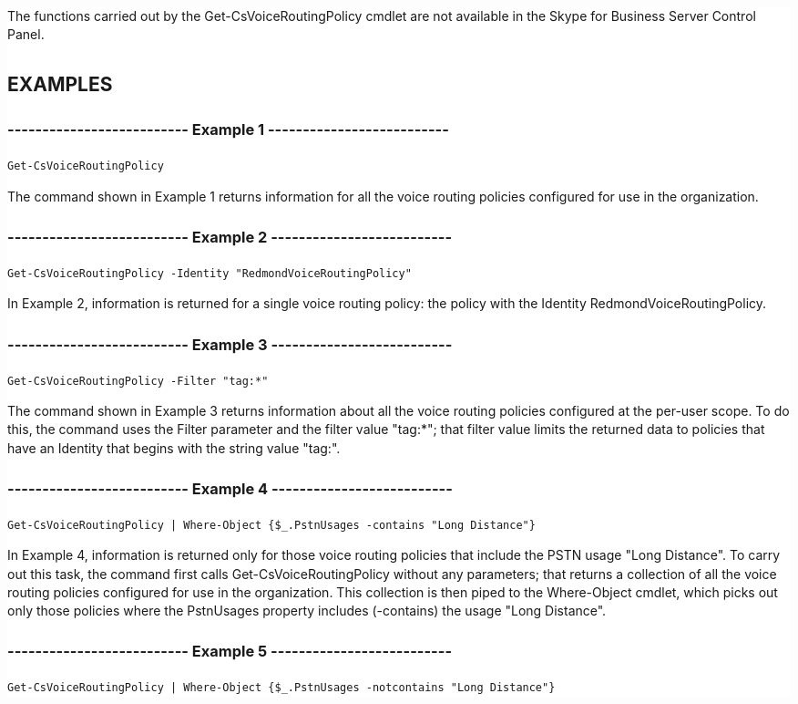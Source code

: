 The functions carried out by the Get-CsVoiceRoutingPolicy cmdlet are not available in the Skype for Business Server Control Panel.



## EXAMPLES

### -------------------------- Example 1 --------------------------
```
Get-CsVoiceRoutingPolicy
```

The command shown in Example 1 returns information for all the voice routing policies configured for use in the organization.


### -------------------------- Example 2 -------------------------- 
```
Get-CsVoiceRoutingPolicy -Identity "RedmondVoiceRoutingPolicy"
```

In Example 2, information is returned for a single voice routing policy: the policy with the Identity RedmondVoiceRoutingPolicy.



### -------------------------- Example 3 -------------------------- 
```
Get-CsVoiceRoutingPolicy -Filter "tag:*"
```

The command shown in Example 3 returns information about all the voice routing policies configured at the per-user scope.
To do this, the command uses the Filter parameter and the filter value "tag:*"; that filter value limits the returned data to policies that have an Identity that begins with the string value "tag:".



### -------------------------- Example 4 -------------------------- 
```
Get-CsVoiceRoutingPolicy | Where-Object {$_.PstnUsages -contains "Long Distance"}
```

In Example 4, information is returned only for those voice routing policies that include the PSTN usage "Long Distance".
To carry out this task, the command first calls Get-CsVoiceRoutingPolicy without any parameters; that returns a collection of all the voice routing policies configured for use in the organization.
This collection is then piped to the Where-Object cmdlet, which picks out only those policies where the PstnUsages property includes (-contains) the usage "Long Distance".


### -------------------------- Example 5 -------------------------- 
```
Get-CsVoiceRoutingPolicy | Where-Object {$_.PstnUsages -notcontains "Long Distance"}
```
